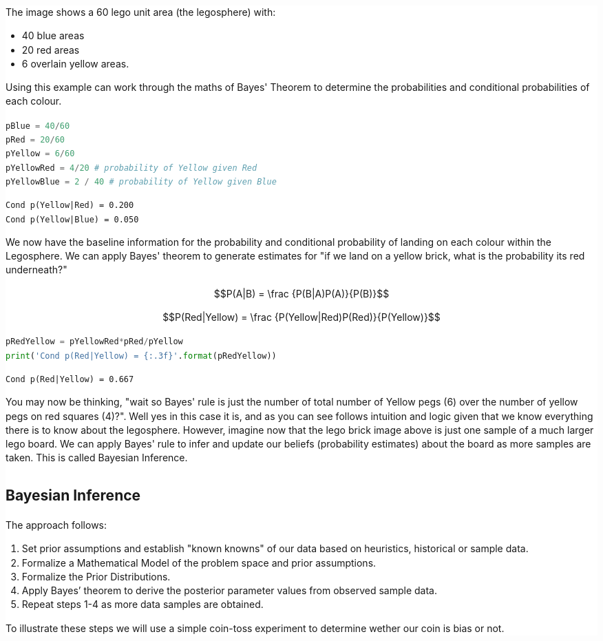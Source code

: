 The image shows a 60 lego unit area (the legosphere) with:

  - 40 blue areas
  - 20 red areas
  - 6 overlain yellow areas. 

Using this example can work through the maths of Bayes' Theorem to determine the probabilities and conditional probabilities of each colour.


```python
pBlue = 40/60
pRed = 20/60
pYellow = 6/60
pYellowRed = 4/20 # probability of Yellow given Red
pYellowBlue = 2 / 40 # probability of Yellow given Blue
```

    Cond p(Yellow|Red) = 0.200
    Cond p(Yellow|Blue) = 0.050


We now have the baseline information for the probability and conditional probability of landing on each colour within the Legosphere. We can apply Bayes' theorem to generate estimates for "if we land on a yellow brick, what is the probability its red underneath?"

$$P(A|B) = \frac {P(B|A)P(A)}{P(B)}$$

$$P(Red|Yellow) = \frac {P(Yellow|Red)P(Red)}{P(Yellow)}$$


```python
pRedYellow = pYellowRed*pRed/pYellow
print('Cond p(Red|Yellow) = {:.3f}'.format(pRedYellow))
```

    Cond p(Red|Yellow) = 0.667


You may now be thinking, "wait so Bayes' rule is just the number of total number of Yellow pegs (6) over the number of yellow pegs on red squares (4)?". Well yes in this case it is, and as you can see follows intuition and logic given that we know everything there is to know about the legosphere. However, imagine now that the lego brick image above is just one sample of a much larger lego board. We can apply Bayes' rule to infer and update our beliefs (probability estimates) about the board as more samples are taken. This is called Bayesian Inference.

## Bayesian Inference

The approach follows:
 1. Set prior assumptions and establish "known knowns" of our data based on heuristics, historical or sample data. 
 1. Formalize a Mathematical Model of the problem space and prior assumptions.
 1. Formalize the Prior Distributions.
 1. Apply Bayes’ theorem to derive the posterior parameter values from observed sample data.
 1. Repeat steps 1-4 as more data samples are obtained.


To illustrate these steps we will use a simple coin-toss experiment to determine wether our coin is bias or not. 
